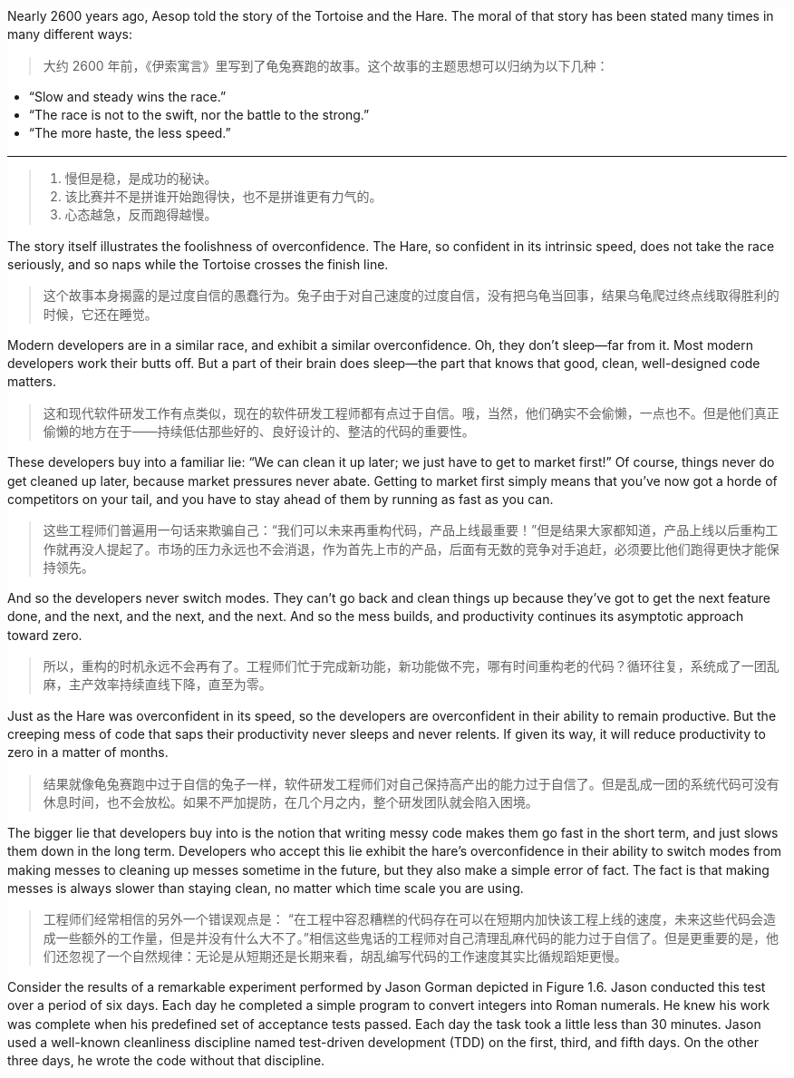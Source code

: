 Nearly 2600 years ago, Aesop told the story of the Tortoise and the Hare. The moral of that story has been stated many times in many different ways:

> 大约 2600 年前，《伊索寓言》里写到了龟兔赛跑的故事。这个故事的主题思想可以归纳为以下几种：

- “Slow and steady wins the race.”
- “The race is not to the swift, nor the battle to the strong.”
- “The more haste, the less speed.”

---

> 1. 慢但是稳，是成功的秘诀。
> 2. 该比赛并不是拼谁开始跑得快，也不是拼谁更有力气的。
> 3. 心态越急，反而跑得越慢。

The story itself illustrates the foolishness of overconfidence. The Hare, so confident in its intrinsic speed, does not take the race seriously, and so naps while the Tortoise crosses the finish line.

> 这个故事本身揭露的是过度自信的愚蠢行为。兔子由于对自己速度的过度自信，没有把乌龟当回事，结果乌龟爬过终点线取得胜利的时候，它还在睡觉。

Modern developers are in a similar race, and exhibit a similar overconfidence. Oh, they don’t sleep—far from it. Most modern developers work their butts off. But a part of their brain does sleep—the part that knows that good, clean, well-designed code matters.

> 这和现代软件研发工作有点类似，现在的软件研发工程师都有点过于自信。哦，当然，他们确实不会偷懒，一点也不。但是他们真正偷懒的地方在于——持续低估那些好的、良好设计的、整洁的代码的重要性。

These developers buy into a familiar lie: “We can clean it up later; we just have to get to market first!” Of course, things never do get cleaned up later, because market pressures never abate. Getting to market first simply means that you’ve now got a horde of competitors on your tail, and you have to stay ahead of them by running as fast as you can.

> 这些工程师们普遍用一句话来欺骗自己：“我们可以未来再重构代码，产品上线最重要！”但是结果大家都知道，产品上线以后重构工作就再没人提起了。市场的压力永远也不会消退，作为首先上市的产品，后面有无数的竞争对手追赶，必须要比他们跑得更快才能保持领先。

And so the developers never switch modes. They can’t go back and clean things up because they’ve got to get the next feature done, and the next, and the next, and the next. And so the mess builds, and productivity continues its asymptotic approach toward zero.

> 所以，重构的时机永远不会再有了。工程师们忙于完成新功能，新功能做不完，哪有时间重构老的代码？循环往复，系统成了一团乱麻，主产效率持续直线下降，直至为零。

Just as the Hare was overconfident in its speed, so the developers are overconfident in their ability to remain productive. But the creeping mess of code that saps their productivity never sleeps and never relents. If given its way, it will reduce productivity to zero in a matter of months.

> 结果就像龟兔赛跑中过于自信的兔子一样，软件研发工程师们对自己保持高产出的能力过于自信了。但是乱成一团的系统代码可没有休息时间，也不会放松。如果不严加提防，在几个月之内，整个研发团队就会陷入困境。

The bigger lie that developers buy into is the notion that writing messy code makes them go fast in the short term, and just slows them down in the long term. Developers who accept this lie exhibit the hare’s overconfidence in their ability to switch modes from making messes to cleaning up messes sometime in the future, but they also make a simple error of fact. The fact is that making messes is always slower than staying clean, no matter which time scale you are using.

> 工程师们经常相信的另外一个错误观点是： “在工程中容忍糟糕的代码存在可以在短期内加快该工程上线的速度，未来这些代码会造成一些额外的工作量，但是并没有什么大不了。”相信这些鬼话的工程师对自己清理乱麻代码的能力过于自信了。但是更重要的是，他们还忽视了一个自然规律：无论是从短期还是长期来看，胡乱编写代码的工作速度其实比循规蹈矩更慢。

Consider the results of a remarkable experiment performed by Jason Gorman depicted in Figure 1.6. Jason conducted this test over a period of six days. Each day he completed a simple program to convert integers into Roman numerals. He knew his work was complete when his predefined set of acceptance tests passed. Each day the task took a little less than 30 minutes. Jason used a well-known cleanliness discipline named test-driven development (TDD) on the first, third, and fifth days. On the other three days, he wrote the code without that discipline.

